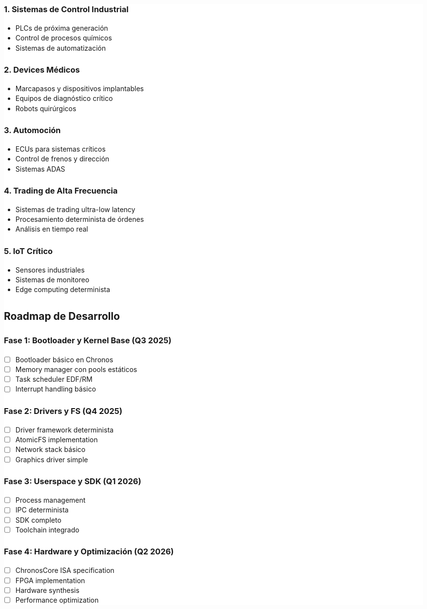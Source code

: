 ### 1. Sistemas de Control Industrial
- PLCs de próxima generación
- Control de procesos químicos
- Sistemas de automatización

### 2. Devices Médicos
- Marcapasos y dispositivos implantables
- Equipos de diagnóstico crítico
- Robots quirúrgicos

### 3. Automoción
- ECUs para sistemas críticos
- Control de frenos y dirección
- Sistemas ADAS

### 4. Trading de Alta Frecuencia
- Sistemas de trading ultra-low latency
- Procesamiento determinista de órdenes
- Análisis en tiempo real

### 5. IoT Crítico
- Sensores industriales
- Sistemas de monitoreo
- Edge computing determinista

## Roadmap de Desarrollo

### Fase 1: Bootloader y Kernel Base (Q3 2025)
- [ ] Bootloader básico en Chronos
- [ ] Memory manager con pools estáticos
- [ ] Task scheduler EDF/RM
- [ ] Interrupt handling básico

### Fase 2: Drivers y FS (Q4 2025)
- [ ] Driver framework determinista
- [ ] AtomicFS implementation
- [ ] Network stack básico
- [ ] Graphics driver simple

### Fase 3: Userspace y SDK (Q1 2026)
- [ ] Process management
- [ ] IPC determinista  
- [ ] SDK completo
- [ ] Toolchain integrado

### Fase 4: Hardware y Optimización (Q2 2026)
- [ ] ChronosCore ISA specification
- [ ] FPGA implementation
- [ ] Hardware synthesis
- [ ] Performance optimization
